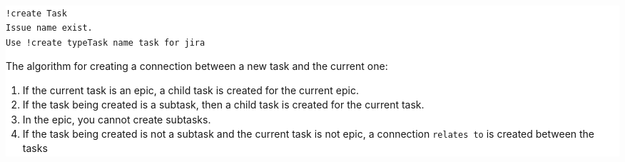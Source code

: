 ```
!create Task
Issue name exist.
Use !create typeTask name task for jira
```

The algorithm for creating a connection between a new task and the current one:

1. If the current task is an epic, a child task is created for the current epic.
2. If the task being created is a subtask, then a child task is created for the current task.
3. In the epic, you cannot create subtasks.
4. If the task being created is not a subtask and the current task is not epic, a connection `relates to` is created between the tasks
